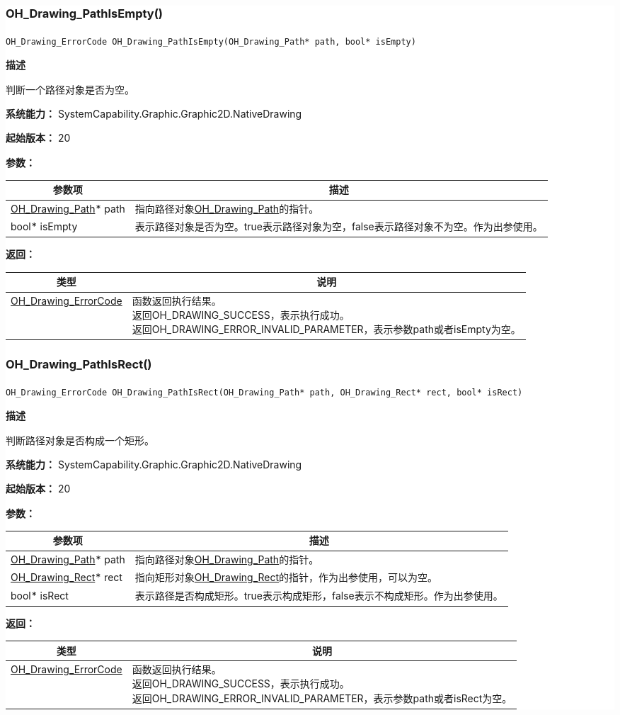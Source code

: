 ### OH_Drawing_PathIsEmpty()

```
OH_Drawing_ErrorCode OH_Drawing_PathIsEmpty(OH_Drawing_Path* path, bool* isEmpty)
```

**描述**

判断一个路径对象是否为空。

**系统能力：** SystemCapability.Graphic.Graphic2D.NativeDrawing

**起始版本：** 20


**参数：**

| 参数项 | 描述 |
| -- | -- |
| [OH_Drawing_Path](capi-oh-drawing-path.md)* path | 指向路径对象[OH_Drawing_Path](capi-oh-drawing-path.md)的指针。 |
| bool* isEmpty | 表示路径对象是否为空。true表示路径对象为空，false表示路径对象不为空。作为出参使用。 |

**返回：**

| 类型 | 说明 |
| -- | -- |
| [OH_Drawing_ErrorCode](capi-drawing-error-code-h.md#oh_drawing_errorcode) | 函数返回执行结果。<br> 返回OH_DRAWING_SUCCESS，表示执行成功。<br> 返回OH_DRAWING_ERROR_INVALID_PARAMETER，表示参数path或者isEmpty为空。 |

### OH_Drawing_PathIsRect()

```
OH_Drawing_ErrorCode OH_Drawing_PathIsRect(OH_Drawing_Path* path, OH_Drawing_Rect* rect, bool* isRect)
```

**描述**

判断路径对象是否构成一个矩形。

**系统能力：** SystemCapability.Graphic.Graphic2D.NativeDrawing

**起始版本：** 20


**参数：**

| 参数项 | 描述 |
| -- | -- |
| [OH_Drawing_Path](capi-oh-drawing-path.md)* path | 指向路径对象[OH_Drawing_Path](capi-oh-drawing-path.md)的指针。 |
| [OH_Drawing_Rect](capi-oh-drawing-rect.md)* rect | 指向矩形对象[OH_Drawing_Rect](capi-oh-drawing-rect.md)的指针，作为出参使用，可以为空。 |
| bool* isRect | 表示路径是否构成矩形。true表示构成矩形，false表示不构成矩形。作为出参使用。 |

**返回：**

| 类型 | 说明 |
| -- | -- |
| [OH_Drawing_ErrorCode](capi-drawing-error-code-h.md#oh_drawing_errorcode) | 函数返回执行结果。<br> 返回OH_DRAWING_SUCCESS，表示执行成功。<br> 返回OH_DRAWING_ERROR_INVALID_PARAMETER，表示参数path或者isRect为空。 |
